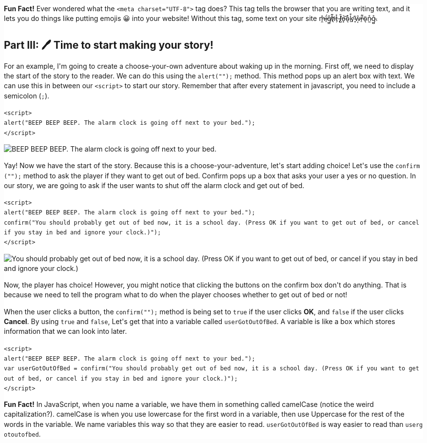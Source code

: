 **Fun Fact!** Ever wondered what the `<meta charset="UTF-8">` tag does? This tag tells the browser that you are writing text, and it lets you do things like putting emojis 😀 into your website! Without this tag, some text on your site m̶̯̽ḯ̶̠g̸͇̎h̸̜͊t̵̗̽ ̵̞͘l̸̺̑o̵͓͝o̴͉̊k̸̲͒ ̴̥̓w̷͔̑r̵̠͌ö̴͉n̷̰̊g̴̺̊.

## Part III: 🖊️ Time to start making your story!

For an example, I'm going to create a choose-your-own adventure about waking up in the morning. First off, we need to display the start of the story to the reader. We can do this using the `alert("");` method. This method pops up an alert box with text. We can use this in between our `<script>` to start our story. Remember that after every statement in javascript, you need to include a semicolon (`;`).

```
<script>
alert("BEEP BEEP BEEP. The alarm clock is going off next to your bed.");
</script>
```

![BEEP BEEP BEEP. The alarm clock is going off next to your bed.](/img/beep-beep-beep.png "BEEP BEEP BEEP. The alarm clock is going off next to your bed.")

Yay! Now we have the start of the story. Because this is a choose-your-adventure, let's start adding choice! Let's use the `confirm("");` method to ask the player if they want to get out of bed. Confirm pops up a box that asks your user a yes or no question. In our story, we are going to ask if the user wants to shut off the alarm clock and get out of bed.

```
<script>
alert("BEEP BEEP BEEP. The alarm clock is going off next to your bed.");
confirm("You should probably get out of bed now, it is a school day. (Press OK if you want to get out of bed, or cancel if you stay in bed and ignore your clock.)");
</script>
```

![You should probably get out of bed now, it is a school day. (Press OK if you want to get out of bed, or cancel if you stay in bed and ignore your clock.)](/img/git-out-of-bed.png "You should probably get out of bed now, it is a school day. (Press OK if you want to get out of bed, or cancel if you stay in bed and ignore your clock.)")

Now, the player has choice! However, you might notice that clicking the buttons on the confirm box don't do anything. That is because we need to tell the program what to do when the player chooses whether to get out of bed or not!

When the user clicks a button, the `confirm("");` method is being set to `true` if the user clicks **OK**, and `false` if the user clicks **Cancel**. By using `true` and `false`, Let's get that into a variable called `userGotOutOfBed`. A variable is like a box which stores information that we can look into later.

```
<script>
alert("BEEP BEEP BEEP. The alarm clock is going off next to your bed.");
var userGotOutOfBed = confirm("You should probably get out of bed now, it is a school day. (Press OK if you want to get out of bed, or cancel if you stay in bed and ignore your clock.)");
</script>
```

**Fun Fact!** In JavaScript, when you name a variable, we have them in something called camelCase (notice the weird capitalization?). camelCase is when you use lowercase for the first word in a variable, then use Uppercase for the rest of the words in the variable. We name variables this way so that they are easier to read. `userGotOutOfBed` is way easier to read than `usergotoutofbed`.
